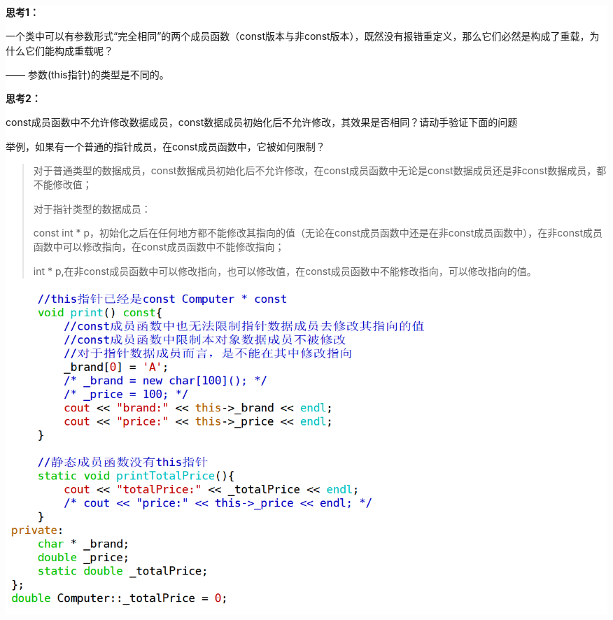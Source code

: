 

**思考1：**

一个类中可以有参数形式“完全相同”的两个成员函数（const版本与非const版本），既然没有报错重定义，那么它们必然是构成了重载，为什么它们能构成重载呢？

—— 参数(this指针)的类型是不同的。



**思考2：**

const成员函数中不允许修改数据成员，const数据成员初始化后不允许修改，其效果是否相同？请动手验证下面的问题

举例，如果有一个普通的指针成员，在const成员函数中，它被如何限制？

> 对于普通类型的数据成员，const数据成员初始化后不允许修改，在const成员函数中无论是const数据成员还是非const数据成员，都不能修改值；
>
> 对于指针类型的数据成员：
>
> const int * p，初始化之后在任何地方都不能修改其指向的值（无论在const成员函数中还是在非const成员函数中），在非const成员函数中可以修改指向，在const成员函数中不能修改指向；
>
> int * p,在非const成员函数中可以修改指向，也可以修改值，在const成员函数中不能修改指向，可以修改指向的值。

<img src="2.类与对象.assets/image-20240517164515880.png" alt="image-20240517164515880" style="zoom:67%;" />
